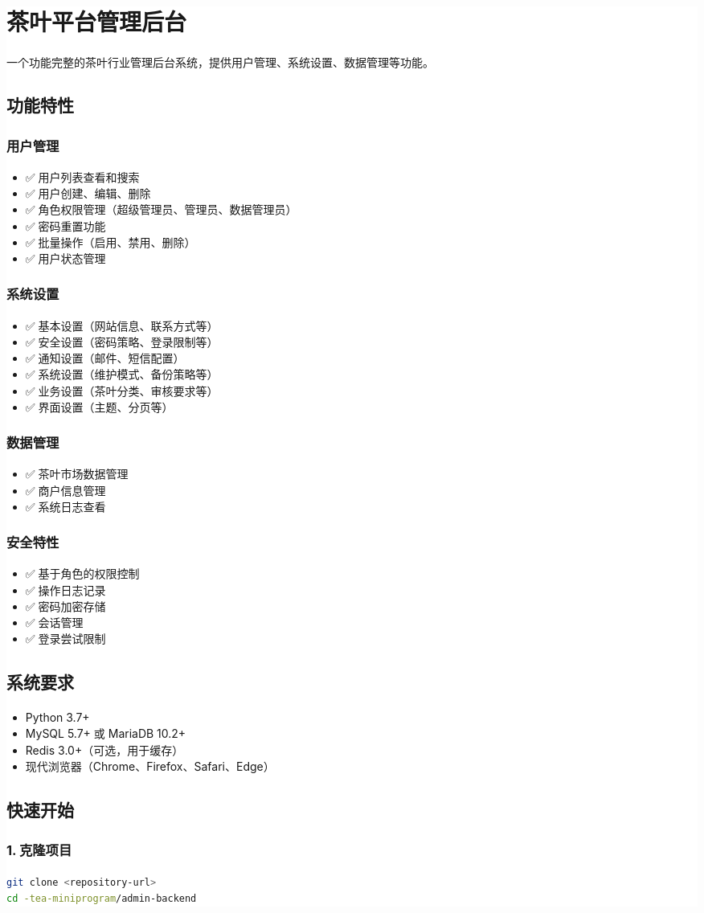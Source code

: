 # 茶叶平台管理后台

一个功能完整的茶叶行业管理后台系统，提供用户管理、系统设置、数据管理等功能。

## 功能特性

### 用户管理
- ✅ 用户列表查看和搜索
- ✅ 用户创建、编辑、删除
- ✅ 角色权限管理（超级管理员、管理员、数据管理员）
- ✅ 密码重置功能
- ✅ 批量操作（启用、禁用、删除）
- ✅ 用户状态管理

### 系统设置
- ✅ 基本设置（网站信息、联系方式等）
- ✅ 安全设置（密码策略、登录限制等）
- ✅ 通知设置（邮件、短信配置）
- ✅ 系统设置（维护模式、备份策略等）
- ✅ 业务设置（茶叶分类、审核要求等）
- ✅ 界面设置（主题、分页等）

### 数据管理
- ✅ 茶叶市场数据管理
- ✅ 商户信息管理
- ✅ 系统日志查看

### 安全特性
- ✅ 基于角色的权限控制
- ✅ 操作日志记录
- ✅ 密码加密存储
- ✅ 会话管理
- ✅ 登录尝试限制

## 系统要求

- Python 3.7+
- MySQL 5.7+ 或 MariaDB 10.2+
- Redis 3.0+（可选，用于缓存）
- 现代浏览器（Chrome、Firefox、Safari、Edge）

## 快速开始

### 1. 克隆项目

```bash
git clone <repository-url>
cd -tea-miniprogram/admin-backend
```

